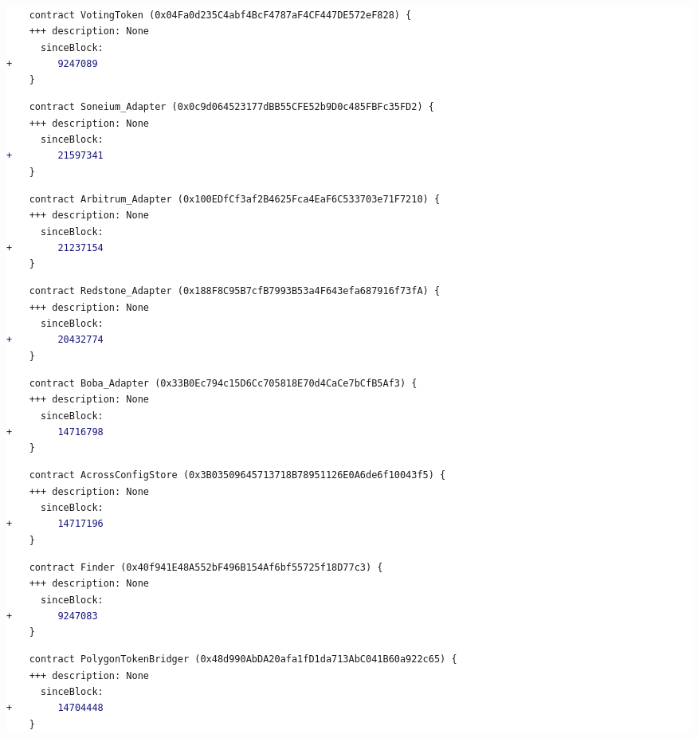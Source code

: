 ```diff
    contract VotingToken (0x04Fa0d235C4abf4BcF4787aF4CF447DE572eF828) {
    +++ description: None
      sinceBlock:
+        9247089
    }
```

```diff
    contract Soneium_Adapter (0x0c9d064523177dBB55CFE52b9D0c485FBFc35FD2) {
    +++ description: None
      sinceBlock:
+        21597341
    }
```

```diff
    contract Arbitrum_Adapter (0x100EDfCf3af2B4625Fca4EaF6C533703e71F7210) {
    +++ description: None
      sinceBlock:
+        21237154
    }
```

```diff
    contract Redstone_Adapter (0x188F8C95B7cfB7993B53a4F643efa687916f73fA) {
    +++ description: None
      sinceBlock:
+        20432774
    }
```

```diff
    contract Boba_Adapter (0x33B0Ec794c15D6Cc705818E70d4CaCe7bCfB5Af3) {
    +++ description: None
      sinceBlock:
+        14716798
    }
```

```diff
    contract AcrossConfigStore (0x3B03509645713718B78951126E0A6de6f10043f5) {
    +++ description: None
      sinceBlock:
+        14717196
    }
```

```diff
    contract Finder (0x40f941E48A552bF496B154Af6bf55725f18D77c3) {
    +++ description: None
      sinceBlock:
+        9247083
    }
```

```diff
    contract PolygonTokenBridger (0x48d990AbDA20afa1fD1da713AbC041B60a922c65) {
    +++ description: None
      sinceBlock:
+        14704448
    }
```
